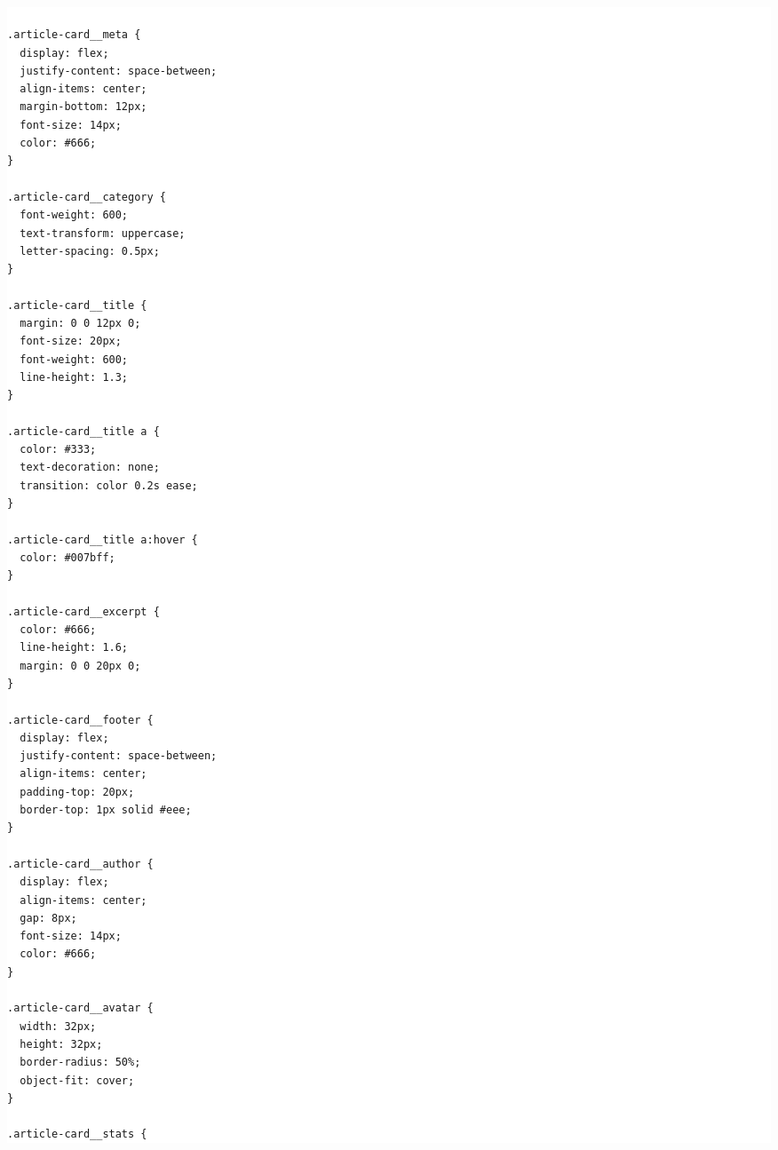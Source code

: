 ```vue

.article-card__meta {
  display: flex;
  justify-content: space-between;
  align-items: center;
  margin-bottom: 12px;
  font-size: 14px;
  color: #666;
}

.article-card__category {
  font-weight: 600;
  text-transform: uppercase;
  letter-spacing: 0.5px;
}

.article-card__title {
  margin: 0 0 12px 0;
  font-size: 20px;
  font-weight: 600;
  line-height: 1.3;
}

.article-card__title a {
  color: #333;
  text-decoration: none;
  transition: color 0.2s ease;
}

.article-card__title a:hover {
  color: #007bff;
}

.article-card__excerpt {
  color: #666;
  line-height: 1.6;
  margin: 0 0 20px 0;
}

.article-card__footer {
  display: flex;
  justify-content: space-between;
  align-items: center;
  padding-top: 20px;
  border-top: 1px solid #eee;
}

.article-card__author {
  display: flex;
  align-items: center;
  gap: 8px;
  font-size: 14px;
  color: #666;
}

.article-card__avatar {
  width: 32px;
  height: 32px;
  border-radius: 50%;
  object-fit: cover;
}

.article-card__stats {
```